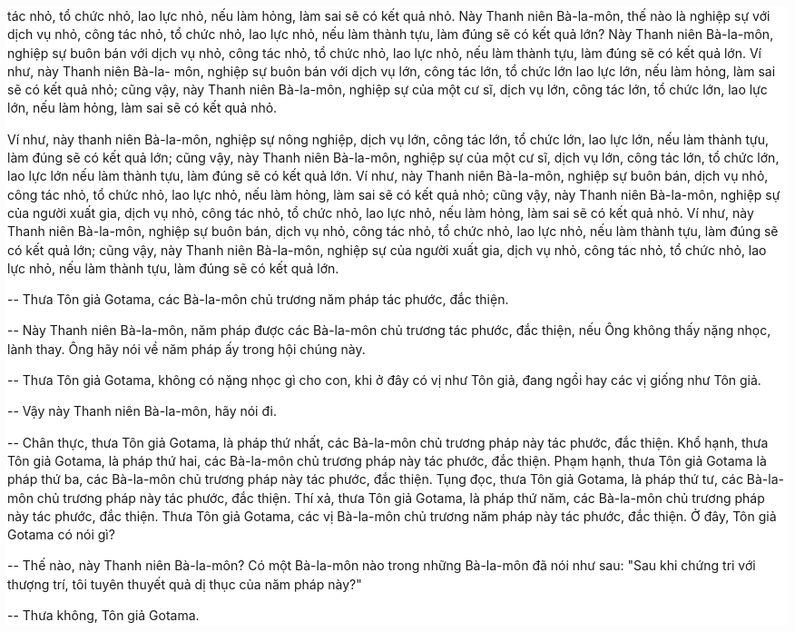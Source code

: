tác nhỏ, tổ chức nhỏ, lao lực nhỏ, nếu làm hỏng, làm sai sẽ có kết quả nhỏ. Này Thanh niên Bà-la-môn,
thế nào là nghiệp sự với dịch vụ nhỏ, công tác nhỏ, tổ chức nhỏ, lao lực nhỏ, nếu làm thành tựu, làm
đúng sẽ có kết quả lớn? Này Thanh niên Bà-la-môn, nghiệp sự buôn bán với dịch vụ nhỏ, công tác nhỏ,
tổ chức nhỏ, lao lực nhỏ, nếu làm thành tựu, làm đúng sẽ có kết quả lớn. Ví như, này Thanh niên Bà-la-
môn, nghiệp sự buôn bán với dịch vụ lớn, công tác lớn, tổ chức lớn lao lực lớn, nếu làm hỏng, làm sai sẽ
có kết quả nhỏ; cũng vậy, này Thanh niên Bà-la-môn, nghiệp sự của một cư sĩ, dịch vụ lớn, công tác lớn,
tổ chức lớn, lao lực lớn, nếu làm hỏng, làm sai sẽ có kết quả nhỏ.

Ví như, này thanh niên Bà-la-môn, nghiệp sự nông nghiệp, dịch vụ lớn, công tác lớn, tổ chức lớn, lao
lực lớn, nếu làm thành tựu, làm đúng sẽ có kết quả lớn; cũng vậy, này Thanh niên Bà-la-môn, nghiệp sự
của một cư sĩ, dịch vụ lớn, công tác lớn, tổ chức lớn, lao lực lớn nếu làm thành tựu, làm đúng sẽ có kết
quả lớn. Ví như, này Thanh niên Bà-la-môn, nghiệp sự buôn bán, dịch vụ nhỏ, công tác nhỏ, tổ chức
nhỏ, lao lực nhỏ, nếu làm hỏng, làm sai sẽ có kết quả nhỏ; cũng vậy, này Thanh niên Bà-la-môn, nghiệp
sự của người xuất gia, dịch vụ nhỏ, công tác nhỏ, tổ chức nhỏ, lao lực nhỏ, nếu làm hỏng, làm sai sẽ có
kết quả nhỏ. Ví như, này Thanh niên Bà-la-môn, nghiệp sự buôn bán, dịch vụ nhỏ, công tác nhỏ, tổ chức
nhỏ, lao lực nhỏ, nếu làm thành tựu, làm đúng sẽ có kết quả lớn; cũng vậy, này Thanh niên Bà-la-môn,
nghiệp sự của người xuất gia, dịch vụ nhỏ, công tác nhỏ, tổ chức nhỏ, lao lực nhỏ, nếu làm thành tựu,
làm đúng sẽ có kết quả lớn.

-- Thưa Tôn giả Gotama, các Bà-la-môn chủ trương năm pháp tác phước, đắc thiện.

-- Này Thanh niên Bà-la-môn, năm pháp được các Bà-la-môn chủ trương tác phước, đắc thiện, nếu Ông
không thấy nặng nhọc, lành thay. Ông hãy nói về năm pháp ấy trong hội chúng này.

-- Thưa Tôn giả Gotama, không có nặng nhọc gì cho con, khi ở đây có vị như Tôn giả, đang ngồi hay
các vị giống như Tôn giả.

-- Vậy này Thanh niên Bà-la-môn, hãy nói đi.

-- Chân thực, thưa Tôn giả Gotama, là pháp thứ nhất, các Bà-la-môn chủ trương pháp này tác phước, đắc
thiện. Khổ hạnh, thưa Tôn giả Gotama, là pháp thứ hai, các Bà-la-môn chủ trương pháp này tác phước,
đắc thiện. Phạm hạnh, thưa Tôn giả Gotama là pháp thứ ba, các Bà-la-môn chủ trương pháp này tác
phước, đắc thiện. Tụng đọc, thưa Tôn giả Gotama, là pháp thứ tư, các Bà-la-môn chủ trương pháp này
tác phước, đắc thiện. Thí xả, thưa Tôn giả Gotama, là pháp thứ năm, các Bà-la-môn chủ trương pháp
này tác phước, đắc thiện. Thưa Tôn giả Gotama, các vị Bà-la-môn chủ trương năm pháp này tác phước,
đắc thiện. Ở đây, Tôn giả Gotama có nói gì?

-- Thế nào, này Thanh niên Bà-la-môn? Có một Bà-la-môn nào trong những Bà-la-môn đã nói như sau:
"Sau khi chứng tri với thượng trí, tôi tuyên thuyết quả dị thục của năm pháp này?"

-- Thưa không, Tôn giả Gotama.
